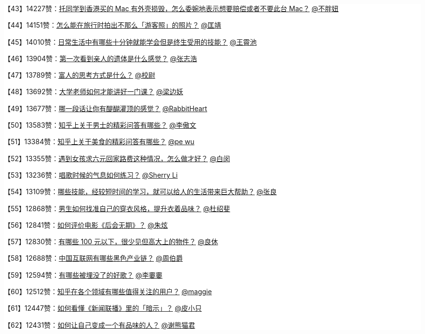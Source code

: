 【43】14227赞：[托同学到香港买的 Mac 有外壳损毁，怎么委婉地表示想要赔偿或者不要此台 Mac？](http://www.zhihu.com/question/25426773/answer/30853355) [@不胖妞](//www.zhihu.com/people/b176d96433e3f5ebe6faa363a2cc26ba)

【44】14151赞：[怎么能在旅行时拍出不那么「游客照」的照片？](http://www.zhihu.com/question/19647535/answer/20468546) [@匡靖](//www.zhihu.com/people/9744786fdca45942854552af428578b0)

【45】14010赞：[日常生活中有哪些十分钟就能学会但是终生受用的技能？](http://www.zhihu.com/question/20894671/answer/25747763) [@王霄池](//www.zhihu.com/people/7ef99db689fc93693173e068f6428f83)

【46】13904赞：[第一次看到亲人的遗体是什么感觉？](http://www.zhihu.com/question/24812970/answer/29260704) [@张志浩](//www.zhihu.com/people/6cec73c1ad2f13559bf13c59b2f455b2)

【47】13789赞：[富人的思考方式是什么？](http://www.zhihu.com/question/23021337/answer/23412660) [@校尉](//www.zhihu.com/people/e9455949c7e7111e119d5b5fa281a97f)

【48】13692赞：[大学老师如何才能讲好一门课？](http://www.zhihu.com/question/20964415/answer/18850736) [@梁边妖](//www.zhihu.com/people/48ddfa526720c3ada296462afb5d564b)

【49】13677赞：[哪一段话让你有醍醐灌顶的感觉？](http://www.zhihu.com/question/21881838/answer/23243065) [@RabbitHeart](//www.zhihu.com/people/04e9a0c39961aa9da703dacc3913dad8)

【50】13583赞：[知乎上关于男士的精彩问答有哪些？](http://www.zhihu.com/question/23009666/answer/23368714) [@李傲文](//www.zhihu.com/people/7ef43ab4abe532aa5b97f78bd2e71a4f)

【51】13384赞：[知乎上关于美食的精彩问答有哪些？](http://www.zhihu.com/question/22744751/answer/22473212) [@pe wu](//www.zhihu.com/people/67720fecf41fcded6264c4445f64bba2)

【52】13355赞：[遇到女孩求六元回家路费这种情况，怎么做才好？](http://www.zhihu.com/question/19792275/answer/20934221) [@白闵](//www.zhihu.com/people/e7a43dff131b38ac08e9d813c1a27135)

【53】13236赞：[唱歌时候的气息如何练习？](http://www.zhihu.com/question/25303181/answer/30527293) [@Sherry Li](//www.zhihu.com/people/f46441b3ad65507c84d1c4c093c23694)

【54】13109赞：[哪些技能，经较短时间的学习，就可以给人的生活带来巨大帮助？](http://www.zhihu.com/question/20846401/answer/16451089) [@张良](//www.zhihu.com/people/1aff26466d911c87bbd6d1a00176086e)

【55】12868赞：[男生如何找准自己的穿衣风格，提升衣着品味？](http://www.zhihu.com/question/20250029/answer/16625969) [@杜绍斐](//www.zhihu.com/people/3dd48458b6234d7074a1e55102083980)

【56】12841赞：[如何评价电影《后会无期》？](http://www.zhihu.com/question/22462538/answer/28321021) [@朱炫](//www.zhihu.com/people/ec57f56165fc5d88cef8e69816b456ba)

【57】12830赞：[有哪些 100 元以下，很少见但高大上的物件？](http://www.zhihu.com/question/23054572/answer/23547306) [@良休](//www.zhihu.com/people/020a913d19afdf879adb6ffd129c63a2)

【58】12688赞：[中国互联网有哪些黑色产业链？](http://www.zhihu.com/question/21180320/answer/29554093) [@周伯爵](//www.zhihu.com/people/ace1580a8318945105c052e076f100cb)

【59】12594赞：[有哪些被埋没了的好歌？](http://www.zhihu.com/question/22953113/answer/23174736) [@李嫑嫑](//www.zhihu.com/people/1c3369bbd58b14ed815011effaf0895c)

【60】12512赞：[知乎在各个领域有哪些值得关注的用户？](http://www.zhihu.com/question/20237807/answer/14514109) [@maggie](//www.zhihu.com/people/f5cb85b181cf109d2d9c1680de8f3243)

【61】12447赞：[如何看懂《新闻联播》里的「暗示」？](http://www.zhihu.com/question/22589920/answer/22180135) [@皮小只](//www.zhihu.com/people/4ec1e7eaa99ab2b41189aa484c5d0619)

【62】12431赞：[如何让自己变成一个有品味的人？](http://www.zhihu.com/question/21568734/answer/20070622) [@谢熊猫君](//www.zhihu.com/people/c948a6c96e21986af5d9c720334989f7)
